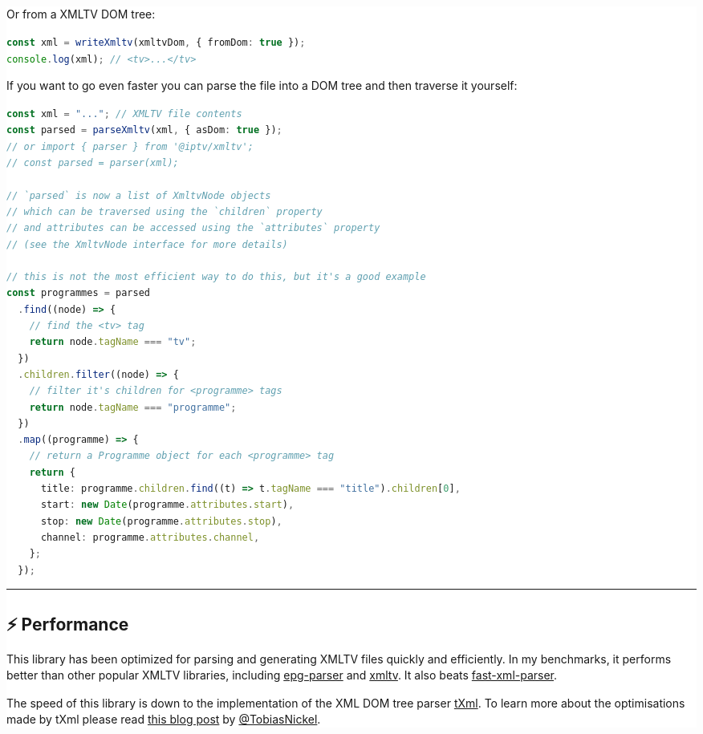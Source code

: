 Or from a XMLTV DOM tree:

```typescript
const xml = writeXmltv(xmltvDom, { fromDom: true });
console.log(xml); // <tv>...</tv>
```

If you want to go even faster you can parse the file into a DOM tree and then traverse it yourself:

```typescript
const xml = "..."; // XMLTV file contents
const parsed = parseXmltv(xml, { asDom: true });
// or import { parser } from '@iptv/xmltv';
// const parsed = parser(xml);

// `parsed` is now a list of XmltvNode objects
// which can be traversed using the `children` property
// and attributes can be accessed using the `attributes` property
// (see the XmltvNode interface for more details)

// this is not the most efficient way to do this, but it's a good example
const programmes = parsed
  .find((node) => {
    // find the <tv> tag
    return node.tagName === "tv";
  })
  .children.filter((node) => {
    // filter it's children for <programme> tags
    return node.tagName === "programme";
  })
  .map((programme) => {
    // return a Programme object for each <programme> tag
    return {
      title: programme.children.find((t) => t.tagName === "title").children[0],
      start: new Date(programme.attributes.start),
      stop: new Date(programme.attributes.stop),
      channel: programme.attributes.channel,
    };
  });
```

---

## ⚡ Performance

This library has been optimized for parsing and generating XMLTV files quickly and efficiently. In my benchmarks, it performs better than other popular XMLTV libraries, including [epg-parser](https://www.npmjs.com/package/epg-parser) and [xmltv](https://www.npmjs.com/package/xmltv). It also beats [fast-xml-parser](https://www.npmjs.com/package/fast-xml-parser).

The speed of this library is down to the implementation of the XML DOM tree parser [tXml](https://www.npmjs.com/package/txml). To learn more about the optimisations made by tXml please read [this blog post](https://tnickel.de/2020/08/30/2020-08-how-the-fastest-xml-parser-is-build/) by [@TobiasNickel](https://github.com/TobiasNickel).
